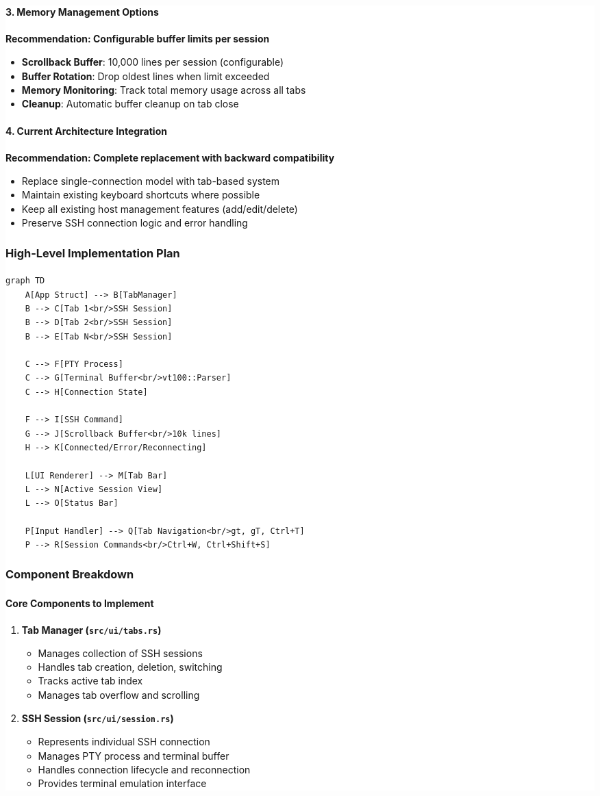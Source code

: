 #### 3. Memory Management Options
**Recommendation: Configurable buffer limits per session**
- **Scrollback Buffer**: 10,000 lines per session (configurable)
- **Buffer Rotation**: Drop oldest lines when limit exceeded
- **Memory Monitoring**: Track total memory usage across all tabs
- **Cleanup**: Automatic buffer cleanup on tab close

#### 4. Current Architecture Integration
**Recommendation: Complete replacement with backward compatibility**
- Replace single-connection model with tab-based system
- Maintain existing keyboard shortcuts where possible
- Keep all existing host management features (add/edit/delete)
- Preserve SSH connection logic and error handling

### High-Level Implementation Plan

```mermaid
graph TD
    A[App Struct] --> B[TabManager]
    B --> C[Tab 1<br/>SSH Session]
    B --> D[Tab 2<br/>SSH Session]
    B --> E[Tab N<br/>SSH Session]
    
    C --> F[PTY Process]
    C --> G[Terminal Buffer<br/>vt100::Parser]
    C --> H[Connection State]
    
    F --> I[SSH Command]
    G --> J[Scrollback Buffer<br/>10k lines]
    H --> K[Connected/Error/Reconnecting]
    
    L[UI Renderer] --> M[Tab Bar]
    L --> N[Active Session View]
    L --> O[Status Bar]
    
    P[Input Handler] --> Q[Tab Navigation<br/>gt, gT, Ctrl+T]
    P --> R[Session Commands<br/>Ctrl+W, Ctrl+Shift+S]
```

### Component Breakdown

#### Core Components to Implement

1. **Tab Manager (`src/ui/tabs.rs`)**
   - Manages collection of SSH sessions
   - Handles tab creation, deletion, switching
   - Tracks active tab index
   - Manages tab overflow and scrolling

2. **SSH Session (`src/ui/session.rs`)**
   - Represents individual SSH connection
   - Manages PTY process and terminal buffer
   - Handles connection lifecycle and reconnection
   - Provides terminal emulation interface
